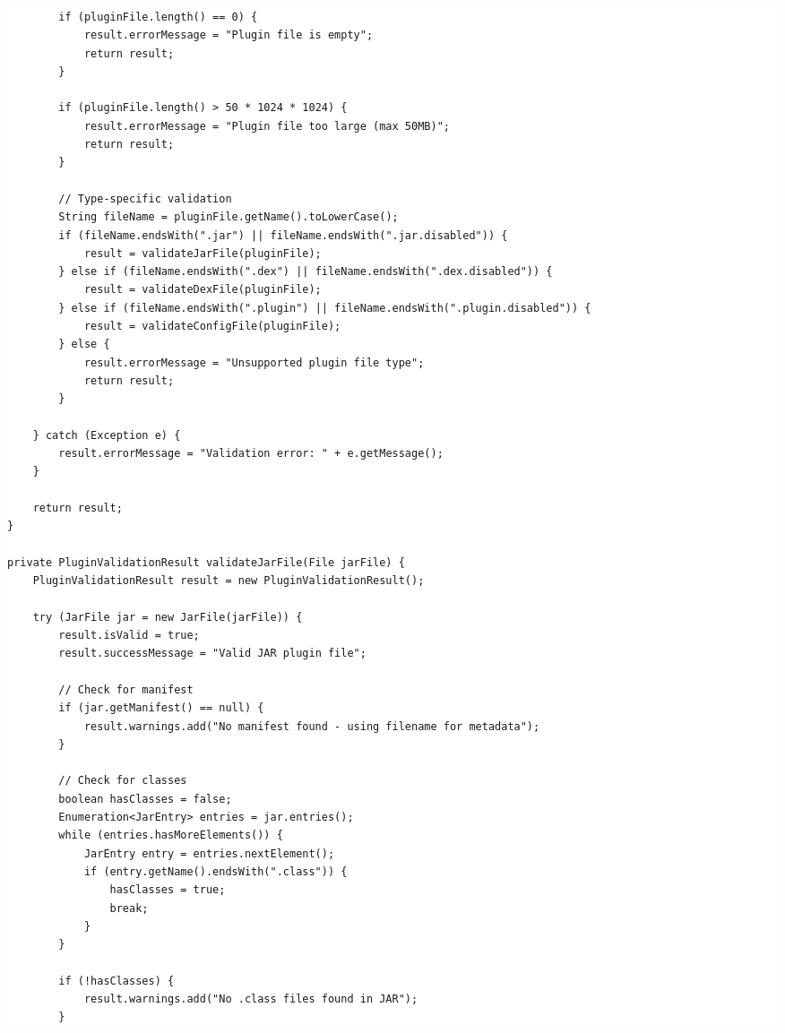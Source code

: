             if (pluginFile.length() == 0) {
                result.errorMessage = "Plugin file is empty";
                return result;
            }
            
            if (pluginFile.length() > 50 * 1024 * 1024) {
                result.errorMessage = "Plugin file too large (max 50MB)";
                return result;
            }
            
            // Type-specific validation
            String fileName = pluginFile.getName().toLowerCase();
            if (fileName.endsWith(".jar") || fileName.endsWith(".jar.disabled")) {
                result = validateJarFile(pluginFile);
            } else if (fileName.endsWith(".dex") || fileName.endsWith(".dex.disabled")) {
                result = validateDexFile(pluginFile);
            } else if (fileName.endsWith(".plugin") || fileName.endsWith(".plugin.disabled")) {
                result = validateConfigFile(pluginFile);
            } else {
                result.errorMessage = "Unsupported plugin file type";
                return result;
            }
            
        } catch (Exception e) {
            result.errorMessage = "Validation error: " + e.getMessage();
        }
        
        return result;
    }
    
    private PluginValidationResult validateJarFile(File jarFile) {
        PluginValidationResult result = new PluginValidationResult();
        
        try (JarFile jar = new JarFile(jarFile)) {
            result.isValid = true;
            result.successMessage = "Valid JAR plugin file";
            
            // Check for manifest
            if (jar.getManifest() == null) {
                result.warnings.add("No manifest found - using filename for metadata");
            }
            
            // Check for classes
            boolean hasClasses = false;
            Enumeration<JarEntry> entries = jar.entries();
            while (entries.hasMoreElements()) {
                JarEntry entry = entries.nextElement();
                if (entry.getName().endsWith(".class")) {
                    hasClasses = true;
                    break;
                }
            }
            
            if (!hasClasses) {
                result.warnings.add("No .class files found in JAR");
            }
            